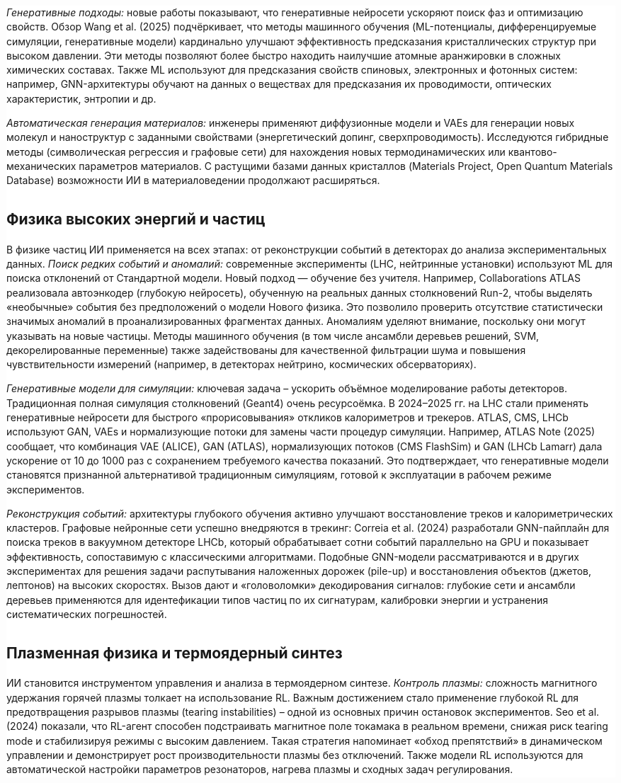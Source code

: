 *Генеративные подходы:* новые работы показывают, что генеративные нейросети ускоряют поиск фаз и оптимизацию свойств. Обзор Wang et al. (2025) подчёркивает, что методы машинного обучения (ML-потенциалы, дифференцируемые симуляции, генеративные модели) кардинально улучшают эффективность предсказания кристаллических структур при высоком давлении. Эти методы позволяют более быстро находить наилучшие атомные аранжировки в сложных химических составах. Также ML используют для предсказания свойств спиновых, электронных и фотонных систем: например, GNN-архитектуры обучают на данных о веществах для предсказания их проводимости, оптических характеристик, энтропии и др.

*Автоматическая генерация материалов:* инженеры применяют диффузионные модели и VAEs для генерации новых молекул и наноструктур с заданными свойствами (энергетический допинг, сверхпроводимость). Исследуются гибридные методы (символическая регрессия и графовые сети) для нахождения новых термодинамических или квантово-механических параметров материалов. С растущими базами данных кристаллов (Materials Project, Open Quantum Materials Database) возможности ИИ в материаловедении продолжают расширяться.

## Физика высоких энергий и частиц

В физике частиц ИИ применяется на всех этапах: от реконструкции событий в детекторах до анализа экспериментальных данных. *Поиск редких событий и аномалий:* современные эксперименты (LHC, нейтринные установки) используют ML для поиска отклонений от Стандартной модели. Новый подход — обучение без учителя. Например, Collaborations ATLAS реализовала автоэнкодер (глубокую нейросеть), обученную на реальных данных столкновений Run-2, чтобы выделять «необычные» события без предположений о модели Нового физика. Это позволило проверить отсутствие статистически значимых аномалий в проанализированных фрагментах данных. Аномалиям уделяют внимание, поскольку они могут указывать на новые частицы. Методы машинного обучения (в том числе ансамбли деревьев решений, SVM, декорелированные переменные) также задействованы для качественной фильтрации шума и повышения чувствительности измерений (например, в детекторах нейтрино, космических обсерваториях).

*Генеративные модели для симуляции:* ключевая задача – ускорить объёмное моделирование работы детекторов. Традиционная полная симуляция столкновений (Geant4) очень ресурсоёмка. В 2024–2025 гг. на LHC стали применять генеративные нейросети для быстрого «прорисовывания» откликов калориметров и трекеров. ATLAS, CMS, LHCb используют GAN, VAEs и нормализующие потоки для замены части процедур симуляции. Например, ATLAS Note (2025) сообщает, что комбинация VAE (ALICE), GAN (ATLAS), нормализующих потоков (CMS FlashSim) и GAN (LHCb Lamarr) дала ускорение от 10 до 1000 раз с сохранением требуемого качества показаний. Это подтверждает, что генеративные модели становятся признанной альтернативой традиционным симуляциям, готовой к эксплуатации в рабочем режиме экспериментов.

*Реконструкция событий:* архитектуры глубокого обучения активно улучшают восстановление треков и калориметрических кластеров. Графовые нейронные сети успешно внедряются в трекинг: Correia et al. (2024) разработали GNN-пайплайн для поиска треков в вакуумном детекторе LHCb, который обрабатывает сотни событий параллельно на GPU и показывает эффективность, сопоставимую с классическими алгоритмами. Подобные GNN-модели рассматриваются и в других экспериментах для решения задачи распутывания наложенных дорожек (pile-up) и восстановления объектов (джетов, лептонов) на высоких скоростях. Вызов дают и «головоломки» декодирования сигналов: глубокие сети и ансамбли деревьев применяются для идентефикации типов частиц по их сигнатурам, калибровки энергии и устранения систематических погрешностей.

## Плазменная физика и термоядерный синтез

ИИ становится инструментом управления и анализа в термоядерном синтезе. *Контроль плазмы:* сложность магнитного удержания горячей плазмы толкает на использование RL. Важным достижением стало применение глубокой RL для предотвращения разрывов плазмы (tearing instabilities) – одной из основных причин остановок экспериментов. Seo et al. (2024) показали, что RL-агент способен подстраивать магнитное поле токамака в реальном времени, снижая риск tearing mode и стабилизируя режимы с высоким давлением. Такая стратегия напоминает «обход препятствий» в динамическом управлении и демонстрирует рост производительности плазмы без отключений. Также модели RL используются для автоматической настройки параметров резонаторов, нагрева плазмы и сходных задач регулирования.
